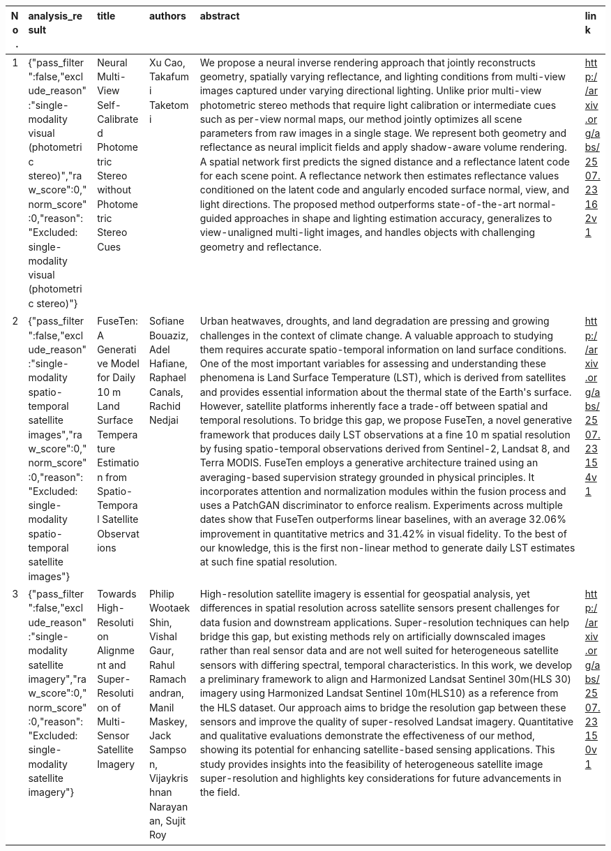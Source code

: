|   No. |   analysis_result | title | authors | abstract | link |
|------:|:------------------|:------|:--------|:---------|:-----|
|     1 | {"pass_filter":false,"exclude_reason":"single-modality visual (photometric stereo)","raw_score":0,"norm_score":0,"reason":"Excluded: single-modality visual (photometric stereo)"} | Neural Multi-View Self-Calibrated Photometric Stereo without Photometric   Stereo Cues | Xu Cao, Takafumi Taketomi | We propose a neural inverse rendering approach that jointly reconstructs geometry, spatially varying reflectance, and lighting conditions from multi-view images captured under varying directional lighting. Unlike prior multi-view photometric stereo methods that require light calibration or intermediate cues such as per-view normal maps, our method jointly optimizes all scene parameters from raw images in a single stage. We represent both geometry and reflectance as neural implicit fields and apply shadow-aware volume rendering. A spatial network first predicts the signed distance and a reflectance latent code for each scene point. A reflectance network then estimates reflectance values conditioned on the latent code and angularly encoded surface normal, view, and light directions. The proposed method outperforms state-of-the-art normal-guided approaches in shape and lighting estimation accuracy, generalizes to view-unaligned multi-light images, and handles objects with challenging geometry and reflectance. | http://arxiv.org/abs/2507.23162v1 |
|     2 | {"pass_filter":false,"exclude_reason":"single-modality spatio-temporal satellite images","raw_score":0,"norm_score":0,"reason":"Excluded: single-modality spatio-temporal satellite images"} | FuseTen: A Generative Model for Daily 10 m Land Surface Temperature   Estimation from Spatio-Temporal Satellite Observations | Sofiane Bouaziz, Adel Hafiane, Raphael Canals, Rachid Nedjai | Urban heatwaves, droughts, and land degradation are pressing and growing challenges in the context of climate change. A valuable approach to studying them requires accurate spatio-temporal information on land surface conditions. One of the most important variables for assessing and understanding these phenomena is Land Surface Temperature (LST), which is derived from satellites and provides essential information about the thermal state of the Earth's surface. However, satellite platforms inherently face a trade-off between spatial and temporal resolutions. To bridge this gap, we propose FuseTen, a novel generative framework that produces daily LST observations at a fine 10 m spatial resolution by fusing spatio-temporal observations derived from Sentinel-2, Landsat 8, and Terra MODIS. FuseTen employs a generative architecture trained using an averaging-based supervision strategy grounded in physical principles. It incorporates attention and normalization modules within the fusion process and uses a PatchGAN discriminator to enforce realism. Experiments across multiple dates show that FuseTen outperforms linear baselines, with an average 32.06% improvement in quantitative metrics and 31.42% in visual fidelity. To the best of our knowledge, this is the first non-linear method to generate daily LST estimates at such fine spatial resolution. | http://arxiv.org/abs/2507.23154v1 |
|     3 | {"pass_filter":false,"exclude_reason":"single-modality satellite imagery","raw_score":0,"norm_score":0,"reason":"Excluded: single-modality satellite imagery"} | Towards High-Resolution Alignment and Super-Resolution of Multi-Sensor   Satellite Imagery | Philip Wootaek Shin, Vishal Gaur, Rahul Ramachandran, Manil Maskey, Jack Sampson, Vijaykrishnan Narayanan, Sujit Roy | High-resolution satellite imagery is essential for geospatial analysis, yet differences in spatial resolution across satellite sensors present challenges for data fusion and downstream applications. Super-resolution techniques can help bridge this gap, but existing methods rely on artificially downscaled images rather than real sensor data and are not well suited for heterogeneous satellite sensors with differing spectral, temporal characteristics. In this work, we develop a preliminary framework to align and Harmonized Landsat Sentinel 30m(HLS 30) imagery using Harmonized Landsat Sentinel 10m(HLS10) as a reference from the HLS dataset. Our approach aims to bridge the resolution gap between these sensors and improve the quality of super-resolved Landsat imagery. Quantitative and qualitative evaluations demonstrate the effectiveness of our method, showing its potential for enhancing satellite-based sensing applications. This study provides insights into the feasibility of heterogeneous satellite image super-resolution and highlights key considerations for future advancements in the field. | http://arxiv.org/abs/2507.23150v1 |